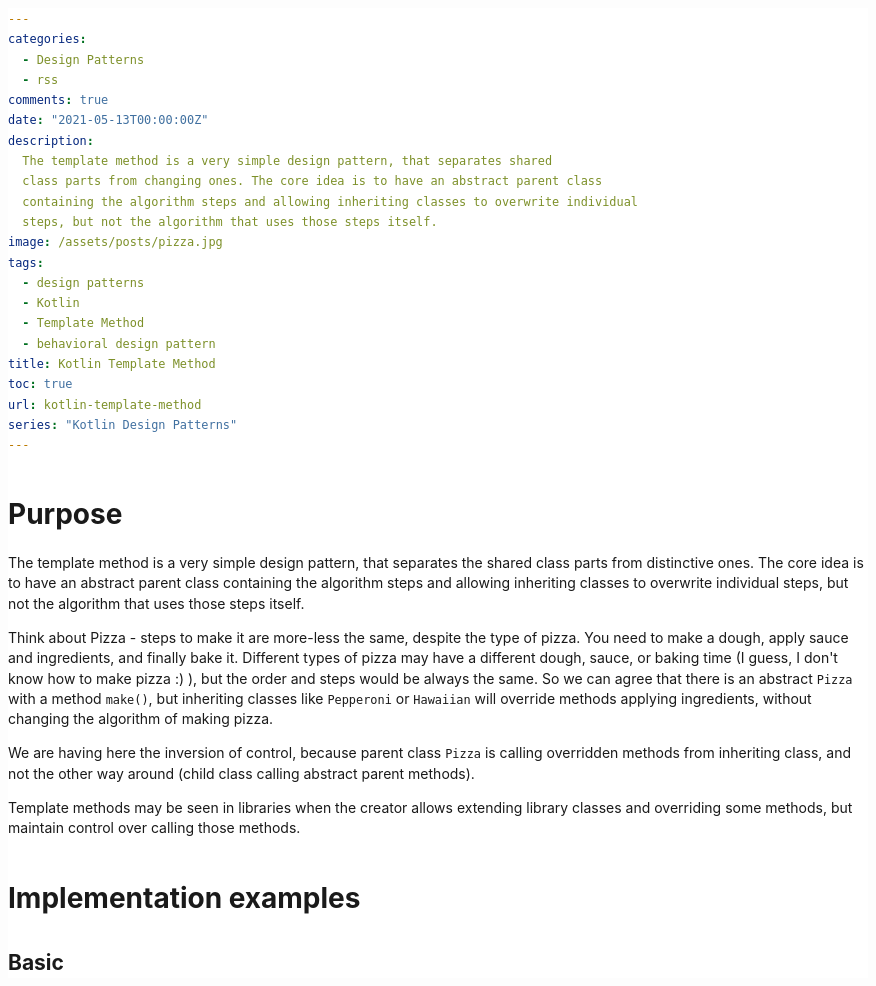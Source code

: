 ```yaml
---
categories:
  - Design Patterns
  - rss
comments: true
date: "2021-05-13T00:00:00Z"
description:
  The template method is a very simple design pattern, that separates shared
  class parts from changing ones. The core idea is to have an abstract parent class
  containing the algorithm steps and allowing inheriting classes to overwrite individual
  steps, but not the algorithm that uses those steps itself.
image: /assets/posts/pizza.jpg
tags:
  - design patterns
  - Kotlin
  - Template Method
  - behavioral design pattern
title: Kotlin Template Method
toc: true
url: kotlin-template-method
series: "Kotlin Design Patterns"
---
```


# Purpose

The template method is a very simple design pattern, that separates the shared class parts from distinctive ones. The core idea is to have an abstract parent class containing the algorithm steps and allowing inheriting classes to overwrite individual steps, but not the algorithm that uses those steps itself.

Think about Pizza - steps to make it are more-less the same, despite the type of pizza. You need to make a dough, apply sauce and ingredients, and finally bake it. Different types of pizza may have a different dough, sauce, or baking time (I guess, I don't know how to make pizza :) ), but the order and steps would be always the same. So we can agree that there is an abstract `Pizza` with a method `make()`, but inheriting classes like `Pepperoni` or `Hawaiian` will override methods applying ingredients, without changing the algorithm of making pizza.

We are having here the inversion of control, because parent class `Pizza` is calling overridden methods from inheriting class, and not the other way around (child class calling abstract parent methods).

Template methods may be seen in libraries when the creator allows extending library classes and overriding some methods, but maintain control over calling those methods.

# Implementation examples

## Basic
